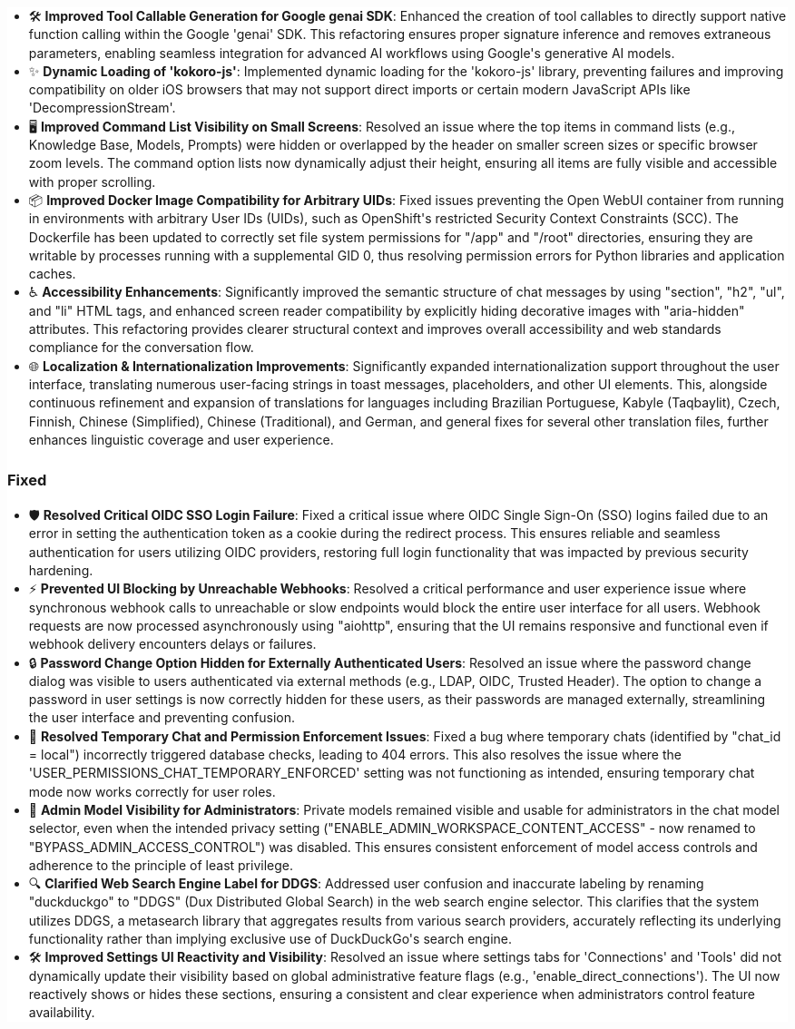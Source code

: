 - 🛠️ **Improved Tool Callable Generation for Google genai SDK**: Enhanced the creation of tool callables to directly support native function calling within the Google 'genai' SDK. This refactoring ensures proper signature inference and removes extraneous parameters, enabling seamless integration for advanced AI workflows using Google's generative AI models.
- ✨ **Dynamic Loading of 'kokoro-js'**: Implemented dynamic loading for the 'kokoro-js' library, preventing failures and improving compatibility on older iOS browsers that may not support direct imports or certain modern JavaScript APIs like 'DecompressionStream'.
- 🖥️ **Improved Command List Visibility on Small Screens**: Resolved an issue where the top items in command lists (e.g., Knowledge Base, Models, Prompts) were hidden or overlapped by the header on smaller screen sizes or specific browser zoom levels. The command option lists now dynamically adjust their height, ensuring all items are fully visible and accessible with proper scrolling.
- 📦 **Improved Docker Image Compatibility for Arbitrary UIDs**: Fixed issues preventing the Open WebUI container from running in environments with arbitrary User IDs (UIDs), such as OpenShift's restricted Security Context Constraints (SCC). The Dockerfile has been updated to correctly set file system permissions for "/app" and "/root" directories, ensuring they are writable by processes running with a supplemental GID 0, thus resolving permission errors for Python libraries and application caches.
- ♿ **Accessibility Enhancements**: Significantly improved the semantic structure of chat messages by using "section", "h2", "ul", and "li" HTML tags, and enhanced screen reader compatibility by explicitly hiding decorative images with "aria-hidden" attributes. This refactoring provides clearer structural context and improves overall accessibility and web standards compliance for the conversation flow.
- 🌐 **Localization & Internationalization Improvements**: Significantly expanded internationalization support throughout the user interface, translating numerous user-facing strings in toast messages, placeholders, and other UI elements. This, alongside continuous refinement and expansion of translations for languages including Brazilian Portuguese, Kabyle (Taqbaylit), Czech, Finnish, Chinese (Simplified), Chinese (Traditional), and German, and general fixes for several other translation files, further enhances linguistic coverage and user experience.

### Fixed

- 🛡️ **Resolved Critical OIDC SSO Login Failure**: Fixed a critical issue where OIDC Single Sign-On (SSO) logins failed due to an error in setting the authentication token as a cookie during the redirect process. This ensures reliable and seamless authentication for users utilizing OIDC providers, restoring full login functionality that was impacted by previous security hardening.
- ⚡ **Prevented UI Blocking by Unreachable Webhooks**: Resolved a critical performance and user experience issue where synchronous webhook calls to unreachable or slow endpoints would block the entire user interface for all users. Webhook requests are now processed asynchronously using "aiohttp", ensuring that the UI remains responsive and functional even if webhook delivery encounters delays or failures.
- 🔒 **Password Change Option Hidden for Externally Authenticated Users**: Resolved an issue where the password change dialog was visible to users authenticated via external methods (e.g., LDAP, OIDC, Trusted Header). The option to change a password in user settings is now correctly hidden for these users, as their passwords are managed externally, streamlining the user interface and preventing confusion.
- 💬 **Resolved Temporary Chat and Permission Enforcement Issues**: Fixed a bug where temporary chats (identified by "chat_id = local") incorrectly triggered database checks, leading to 404 errors. This also resolves the issue where the 'USER_PERMISSIONS_CHAT_TEMPORARY_ENFORCED' setting was not functioning as intended, ensuring temporary chat mode now works correctly for user roles.
- 🔐 **Admin Model Visibility for Administrators**: Private models remained visible and usable for administrators in the chat model selector, even when the intended privacy setting ("ENABLE_ADMIN_WORKSPACE_CONTENT_ACCESS" - now renamed to "BYPASS_ADMIN_ACCESS_CONTROL") was disabled. This ensures consistent enforcement of model access controls and adherence to the principle of least privilege.
- 🔍 **Clarified Web Search Engine Label for DDGS**: Addressed user confusion and inaccurate labeling by renaming "duckduckgo" to "DDGS" (Dux Distributed Global Search) in the web search engine selector. This clarifies that the system utilizes DDGS, a metasearch library that aggregates results from various search providers, accurately reflecting its underlying functionality rather than implying exclusive use of DuckDuckGo's search engine.
- 🛠️ **Improved Settings UI Reactivity and Visibility**: Resolved an issue where settings tabs for 'Connections' and 'Tools' did not dynamically update their visibility based on global administrative feature flags (e.g., 'enable_direct_connections'). The UI now reactively shows or hides these sections, ensuring a consistent and clear experience when administrators control feature availability.